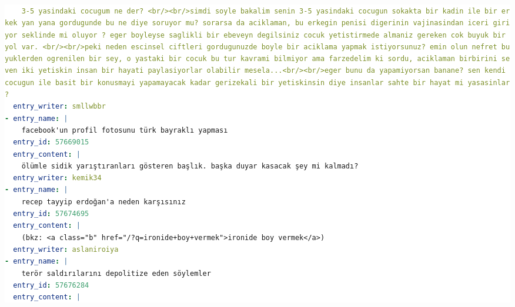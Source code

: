 ```yaml
    3-5 yasindaki cocugum ne der? <br/><br/>simdi soyle bakalim senin 3-5 yasindaki cocugun sokakta bir kadin ile bir erkek yan yana gordugunde bu ne diye soruyor mu? sorarsa da aciklaman, bu erkegin penisi digerinin vajinasindan iceri giriyor seklinde mi oluyor ? eger boyleyse saglikli bir ebeveyn degilsiniz cocuk yetistirmede almaniz gereken cok buyuk bir yol var. <br/><br/>peki neden escinsel ciftleri gordugunuzde boyle bir aciklama yapmak istiyorsunuz? emin olun nefret buyuklerden ogrenilen bir sey, o yastaki bir cocuk bu tur kavrami bilmiyor ama farzedelim ki sordu, aciklaman birbirini seven iki yetiskin insan bir hayati paylasiyorlar olabilir mesela...<br/><br/>eger bunu da yapamiyorsan banane? sen kendi cocugun ile basit bir konusmayi yapamayacak kadar gerizekali bir yetiskinsin diye insanlar sahte bir hayat mi yasasinlar ?
  entry_writer: smllwbbr
- entry_name: |
    facebook'un profil fotosunu türk bayraklı yapması
  entry_id: 57669015
  entry_content: |
    ölümle sidik yarıştıranları gösteren başlık. başka duyar kasacak şey mi kalmadı?
  entry_writer: kemik34
- entry_name: |
    recep tayyip erdoğan'a neden karşısınız
  entry_id: 57674695
  entry_content: |
    (bkz: <a class="b" href="/?q=ironide+boy+vermek">ironide boy vermek</a>)
  entry_writer: aslaniroiya
- entry_name: |
    terör saldırılarını depolitize eden söylemler
  entry_id: 57676284
  entry_content: |
```